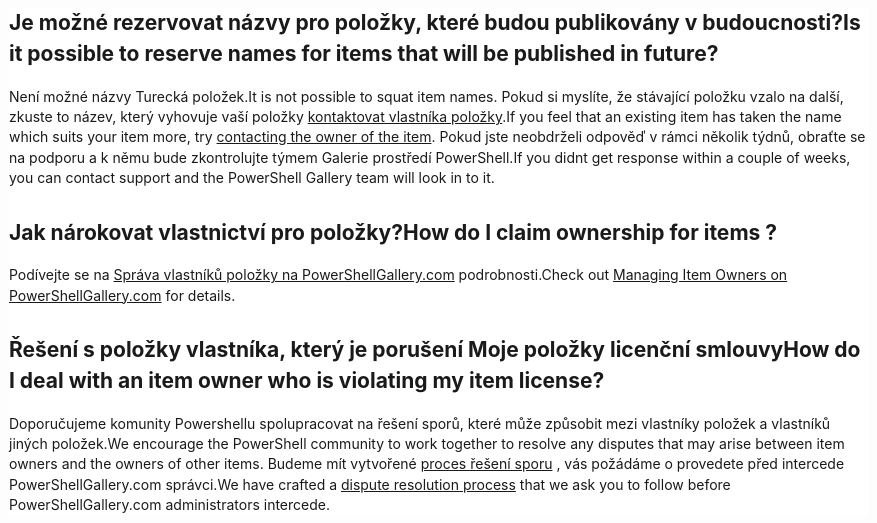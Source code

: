 ## <a name="is-it-possible-to-reserve-names-for-items-that-will-be-published-in-future"></a><span data-ttu-id="cbfe9-251">Je možné rezervovat názvy pro položky, které budou publikovány v budoucnosti?</span><span class="sxs-lookup"><span data-stu-id="cbfe9-251">Is it possible to reserve names for items that will be published in future?</span></span>

<span data-ttu-id="cbfe9-252">Není možné názvy Turecká položek.</span><span class="sxs-lookup"><span data-stu-id="cbfe9-252">It is not possible to squat item names.</span></span> <span data-ttu-id="cbfe9-253">Pokud si myslíte, že stávající položku vzalo na další, zkuste to název, který vyhovuje vaší položky [kontaktovat vlastníka položky](./how-to/working-with-items/contacting-item-owners.md).</span><span class="sxs-lookup"><span data-stu-id="cbfe9-253">If you feel that an existing item has taken the name which suits your item more, try [contacting the owner of the item](./how-to/working-with-items/contacting-item-owners.md).</span></span> <span data-ttu-id="cbfe9-254">Pokud jste neobdrželi odpověď v rámci několik týdnů, obraťte se na podporu a k němu bude zkontrolujte týmem Galerie prostředí PowerShell.</span><span class="sxs-lookup"><span data-stu-id="cbfe9-254">If you didnt get response within a couple of weeks, you can contact support and the PowerShell Gallery team will look in to it.</span></span>

## <a name="how-do-i-claim-ownership-for-items-"></a><span data-ttu-id="cbfe9-255">Jak nárokovat vlastnictví pro položky?</span><span class="sxs-lookup"><span data-stu-id="cbfe9-255">How do I claim ownership for items ?</span></span>

<span data-ttu-id="cbfe9-256">Podívejte se na [Správa vlastníků položky na PowerShellGallery.com](./how-to/publishing-items/managing-item-owners.md) podrobnosti.</span><span class="sxs-lookup"><span data-stu-id="cbfe9-256">Check out [Managing Item Owners on PowerShellGallery.com](./how-to/publishing-items/managing-item-owners.md) for details.</span></span>

## <a name="how-do-i-deal-with-an-item-owner-who-is-violating-my-item-license"></a><span data-ttu-id="cbfe9-257">Řešení s položky vlastníka, který je porušení Moje položky licenční smlouvy</span><span class="sxs-lookup"><span data-stu-id="cbfe9-257">How do I deal with an item owner who is violating my item license?</span></span>

<span data-ttu-id="cbfe9-258">Doporučujeme komunity Powershellu spolupracovat na řešení sporů, které může způsobit mezi vlastníky položek a vlastníků jiných položek.</span><span class="sxs-lookup"><span data-stu-id="cbfe9-258">We encourage the PowerShell community to work together to resolve any disputes that may arise between item owners and the owners of other items.</span></span>  <span data-ttu-id="cbfe9-259">Budeme mít vytvořené [proces řešení sporu](./how-to/getting-support/dispute-resolution.md) , vás požádáme o provedete před intercede PowerShellGallery.com správci.</span><span class="sxs-lookup"><span data-stu-id="cbfe9-259">We have crafted a [dispute resolution process](./how-to/getting-support/dispute-resolution.md) that we ask you to follow before PowerShellGallery.com administrators intercede.</span></span>